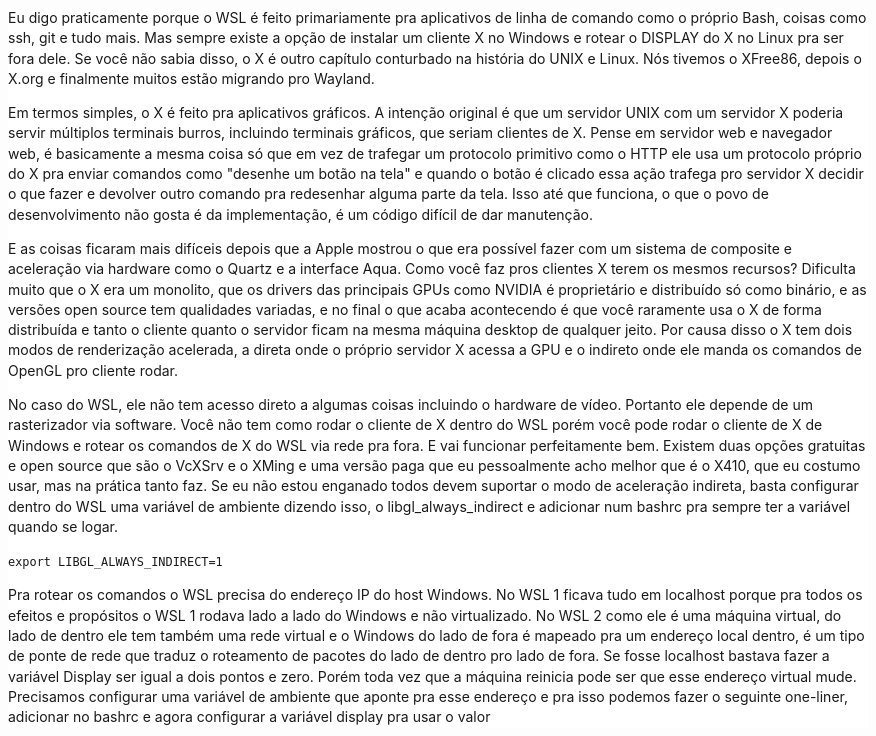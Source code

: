 


Eu digo praticamente porque o WSL é feito primariamente pra aplicativos de linha de comando como o próprio Bash, coisas como ssh, git e tudo mais. Mas sempre existe a opção de instalar um cliente X no Windows e rotear o DISPLAY do X no Linux pra ser fora dele. Se você não sabia disso, o X é outro capítulo conturbado na história do UNIX e Linux. Nós tivemos o XFree86, depois o X.org e finalmente muitos estão migrando pro Wayland. 



Em termos simples, o X é feito pra aplicativos gráficos. A intenção original é que um servidor UNIX com um servidor X poderia servir múltiplos terminais burros, incluindo terminais gráficos, que seriam clientes de X. Pense em servidor web e navegador web, é basicamente a mesma coisa só que em vez de trafegar um protocolo primitivo como o HTTP ele usa um protocolo próprio do X pra enviar comandos como "desenhe um botão na tela" e quando o botão é clicado essa ação trafega pro servidor X decidir o que fazer e devolver outro comando pra redesenhar alguma parte da tela. Isso até que funciona, o que o povo de desenvolvimento não gosta é da implementação, é um código difícil de dar manutenção.






E as coisas ficaram mais difíceis depois que a Apple mostrou o que era possível fazer com um sistema de composite e aceleração via hardware como o Quartz e a interface Aqua. Como você faz pros clientes X terem os mesmos recursos? Dificulta muito que o X era um monolito, que os drivers das principais GPUs como NVIDIA é proprietário e distribuído só como binário, e as versões open source tem qualidades variadas, e no final o que acaba acontecendo é que você raramente usa o X de forma distribuída e tanto o cliente quanto o servidor ficam na mesma máquina desktop de qualquer jeito. Por causa disso o X tem dois modos de renderização acelerada, a direta onde o próprio servidor X acessa a GPU e o indireto onde ele manda os comandos de OpenGL pro cliente rodar.





No caso do WSL, ele não tem acesso direto a algumas coisas incluindo o hardware de vídeo. Portanto ele depende de um rasterizador via software. Você não tem como rodar o cliente de X dentro do WSL porém você pode rodar o cliente de X de Windows e rotear os comandos de X do WSL via rede pra fora. E vai funcionar perfeitamente bem. Existem duas opções gratuitas e open source que são o VcXSrv e o XMing e uma versão paga que eu pessoalmente acho melhor que é o X410, que eu costumo usar, mas na prática tanto faz. Se eu não estou enganado todos devem suportar o modo de aceleração indireta, basta configurar dentro do WSL uma variável de ambiente dizendo isso, o libgl_always_indirect e adicionar num bashrc pra sempre ter a variável quando se logar.


```
export LIBGL_ALWAYS_INDIRECT=1
```





Pra rotear os comandos o WSL precisa do endereço IP do host Windows. No WSL 1 ficava tudo em localhost porque pra todos os efeitos e propósitos o WSL 1 rodava lado a lado do Windows e não virtualizado. No WSL 2 como ele é uma máquina virtual, do lado de dentro ele tem também uma rede virtual e o Windows do lado de fora é mapeado pra um endereço local dentro, é um tipo de ponte de rede que traduz o roteamento de pacotes do lado de dentro pro lado de fora. Se fosse localhost bastava fazer a variável Display ser igual a dois pontos e zero. Porém toda vez que a máquina reinicia pode ser que esse endereço virtual mude. Precisamos configurar uma variável de ambiente que aponte pra esse endereço e pra isso podemos fazer o seguinte one-liner, adicionar no bashrc e agora configurar a variável display pra usar o valor
